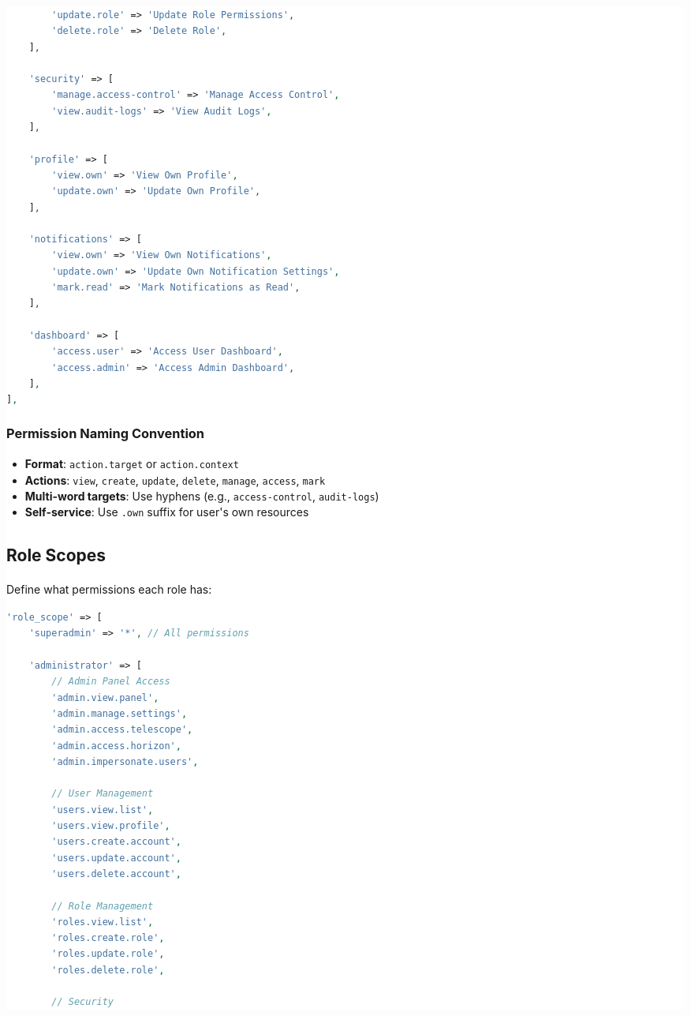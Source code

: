 ```php
        'update.role' => 'Update Role Permissions',
        'delete.role' => 'Delete Role',
    ],

    'security' => [
        'manage.access-control' => 'Manage Access Control',
        'view.audit-logs' => 'View Audit Logs',
    ],

    'profile' => [
        'view.own' => 'View Own Profile',
        'update.own' => 'Update Own Profile',
    ],

    'notifications' => [
        'view.own' => 'View Own Notifications',
        'update.own' => 'Update Own Notification Settings',
        'mark.read' => 'Mark Notifications as Read',
    ],

    'dashboard' => [
        'access.user' => 'Access User Dashboard',
        'access.admin' => 'Access Admin Dashboard',
    ],
],
```

### Permission Naming Convention

- **Format**: `action.target` or `action.context`
- **Actions**: `view`, `create`, `update`, `delete`, `manage`, `access`, `mark`
- **Multi-word targets**: Use hyphens (e.g., `access-control`, `audit-logs`)
- **Self-service**: Use `.own` suffix for user's own resources

## Role Scopes

Define what permissions each role has:

```php
'role_scope' => [
    'superadmin' => '*', // All permissions

    'administrator' => [
        // Admin Panel Access
        'admin.view.panel',
        'admin.manage.settings',
        'admin.access.telescope',
        'admin.access.horizon',
        'admin.impersonate.users',

        // User Management
        'users.view.list',
        'users.view.profile',
        'users.create.account',
        'users.update.account',
        'users.delete.account',

        // Role Management
        'roles.view.list',
        'roles.create.role',
        'roles.update.role',
        'roles.delete.role',

        // Security
```
